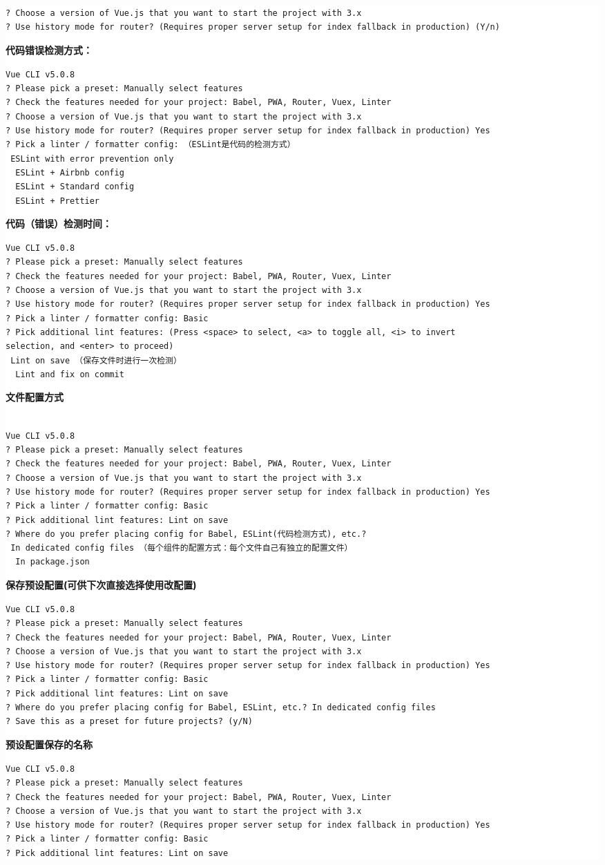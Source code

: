 ```
? Choose a version of Vue.js that you want to start the project with 3.x
? Use history mode for router? (Requires proper server setup for index fallback in production) (Y/n)
```
**代码错误检测方式：**
```
Vue CLI v5.0.8
? Please pick a preset: Manually select features
? Check the features needed for your project: Babel, PWA, Router, Vuex, Linter
? Choose a version of Vue.js that you want to start the project with 3.x
? Use history mode for router? (Requires proper server setup for index fallback in production) Yes
? Pick a linter / formatter config: （ESLint是代码的检测方式）
 ESLint with error prevention only
  ESLint + Airbnb config 
  ESLint + Standard config 
  ESLint + Prettier 
```
**代码（错误）检测时间：**
```
Vue CLI v5.0.8
? Please pick a preset: Manually select features
? Check the features needed for your project: Babel, PWA, Router, Vuex, Linter
? Choose a version of Vue.js that you want to start the project with 3.x
? Use history mode for router? (Requires proper server setup for index fallback in production) Yes
? Pick a linter / formatter config: Basic
? Pick additional lint features: (Press <space> to select, <a> to toggle all, <i> to invert 
selection, and <enter> to proceed)
 Lint on save （保存文件时进行一次检测）
  Lint and fix on commit
```
**文件配置方式**
```

Vue CLI v5.0.8
? Please pick a preset: Manually select features
? Check the features needed for your project: Babel, PWA, Router, Vuex, Linter
? Choose a version of Vue.js that you want to start the project with 3.x
? Use history mode for router? (Requires proper server setup for index fallback in production) Yes
? Pick a linter / formatter config: Basic
? Pick additional lint features: Lint on save
? Where do you prefer placing config for Babel, ESLint(代码检测方式), etc.? 
 In dedicated config files （每个组件的配置方式：每个文件自己有独立的配置文件）
  In package.json 
```
**保存预设配置(可供下次直接选择使用改配置)**
```
Vue CLI v5.0.8
? Please pick a preset: Manually select features
? Check the features needed for your project: Babel, PWA, Router, Vuex, Linter
? Choose a version of Vue.js that you want to start the project with 3.x
? Use history mode for router? (Requires proper server setup for index fallback in production) Yes
? Pick a linter / formatter config: Basic
? Pick additional lint features: Lint on save
? Where do you prefer placing config for Babel, ESLint, etc.? In dedicated config files
? Save this as a preset for future projects? (y/N) 
```
**预设配置保存的名称**
```
Vue CLI v5.0.8
? Please pick a preset: Manually select features
? Check the features needed for your project: Babel, PWA, Router, Vuex, Linter
? Choose a version of Vue.js that you want to start the project with 3.x
? Use history mode for router? (Requires proper server setup for index fallback in production) Yes
? Pick a linter / formatter config: Basic
? Pick additional lint features: Lint on save
```